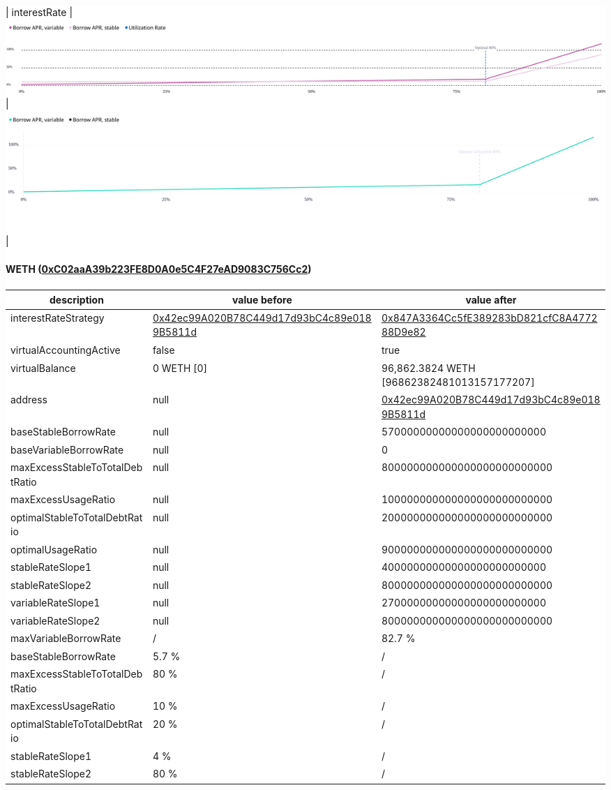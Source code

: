 | interestRate | ![before](/.assets/c48db855615e3e14bba1b8e3ab6f68ecaea3178e.svg) | ![after](/.assets/0d62f0b0c1bf55e0693fd4e1b0116731fd62a430.svg) |

#### WETH ([0xC02aaA39b223FE8D0A0e5C4F27eAD9083C756Cc2](https://etherscan.io/address/0xC02aaA39b223FE8D0A0e5C4F27eAD9083C756Cc2))

| description | value before | value after |
| --- | --- | --- |
| interestRateStrategy | [0x42ec99A020B78C449d17d93bC4c89e0189B5811d](https://etherscan.io/address/0x42ec99A020B78C449d17d93bC4c89e0189B5811d) | [0x847A3364Cc5fE389283bD821cfC8A477288D9e82](https://etherscan.io/address/0x847A3364Cc5fE389283bD821cfC8A477288D9e82) |
| virtualAccountingActive | false | true |
| virtualBalance | 0 WETH [0] | 96,862.3824 WETH [96862382481013157177207] |
| address | null | [0x42ec99A020B78C449d17d93bC4c89e0189B5811d](https://etherscan.io/address/0x42ec99A020B78C449d17d93bC4c89e0189B5811d) |
| baseStableBorrowRate | null | 57000000000000000000000000 |
| baseVariableBorrowRate | null | 0 |
| maxExcessStableToTotalDebtRatio | null | 800000000000000000000000000 |
| maxExcessUsageRatio | null | 100000000000000000000000000 |
| optimalStableToTotalDebtRatio | null | 200000000000000000000000000 |
| optimalUsageRatio | null | 900000000000000000000000000 |
| stableRateSlope1 | null | 40000000000000000000000000 |
| stableRateSlope2 | null | 800000000000000000000000000 |
| variableRateSlope1 | null | 27000000000000000000000000 |
| variableRateSlope2 | null | 800000000000000000000000000 |
| maxVariableBorrowRate | / | 82.7 % |
| baseStableBorrowRate | 5.7 % | / |
| maxExcessStableToTotalDebtRatio | 80 % | / |
| maxExcessUsageRatio | 10 % | / |
| optimalStableToTotalDebtRatio | 20 % | / |
| stableRateSlope1 | 4 % | / |
| stableRateSlope2 | 80 % | / |